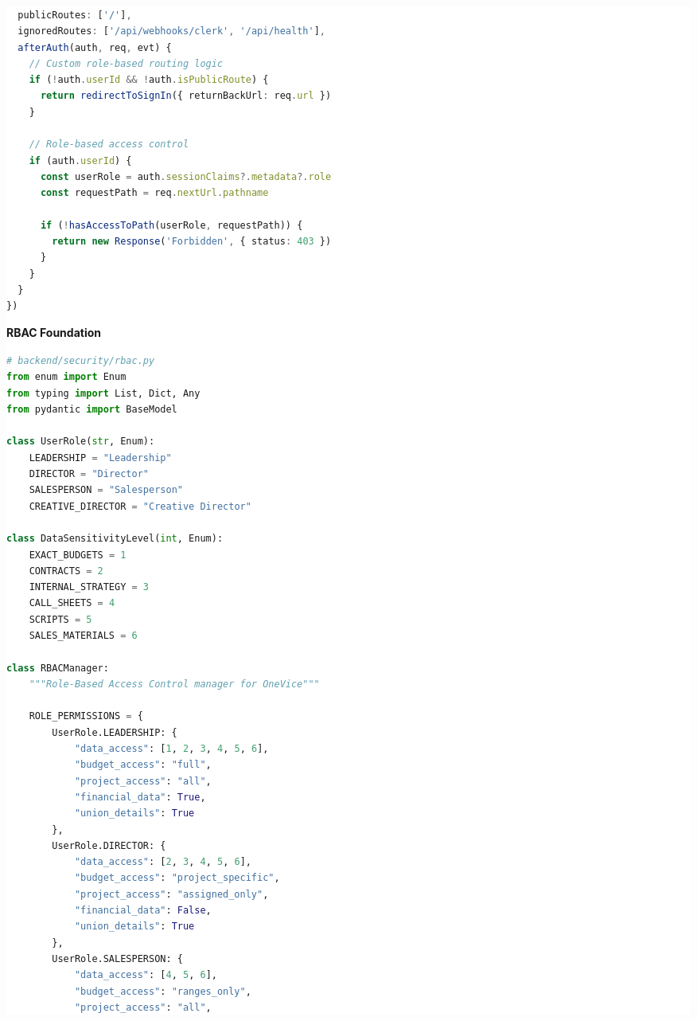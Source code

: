 ```typescript
  publicRoutes: ['/'],
  ignoredRoutes: ['/api/webhooks/clerk', '/api/health'],
  afterAuth(auth, req, evt) {
    // Custom role-based routing logic
    if (!auth.userId && !auth.isPublicRoute) {
      return redirectToSignIn({ returnBackUrl: req.url })
    }
    
    // Role-based access control
    if (auth.userId) {
      const userRole = auth.sessionClaims?.metadata?.role
      const requestPath = req.nextUrl.pathname
      
      if (!hasAccessToPath(userRole, requestPath)) {
        return new Response('Forbidden', { status: 403 })
      }
    }
  }
})
```

**RBAC Foundation**
```python
# backend/security/rbac.py
from enum import Enum
from typing import List, Dict, Any
from pydantic import BaseModel

class UserRole(str, Enum):
    LEADERSHIP = "Leadership"
    DIRECTOR = "Director" 
    SALESPERSON = "Salesperson"
    CREATIVE_DIRECTOR = "Creative Director"

class DataSensitivityLevel(int, Enum):
    EXACT_BUDGETS = 1
    CONTRACTS = 2
    INTERNAL_STRATEGY = 3
    CALL_SHEETS = 4
    SCRIPTS = 5
    SALES_MATERIALS = 6

class RBACManager:
    """Role-Based Access Control manager for OneVice"""
    
    ROLE_PERMISSIONS = {
        UserRole.LEADERSHIP: {
            "data_access": [1, 2, 3, 4, 5, 6],
            "budget_access": "full",
            "project_access": "all",
            "financial_data": True,
            "union_details": True
        },
        UserRole.DIRECTOR: {
            "data_access": [2, 3, 4, 5, 6],
            "budget_access": "project_specific",
            "project_access": "assigned_only",
            "financial_data": False,
            "union_details": True
        },
        UserRole.SALESPERSON: {
            "data_access": [4, 5, 6],
            "budget_access": "ranges_only",
            "project_access": "all",
```